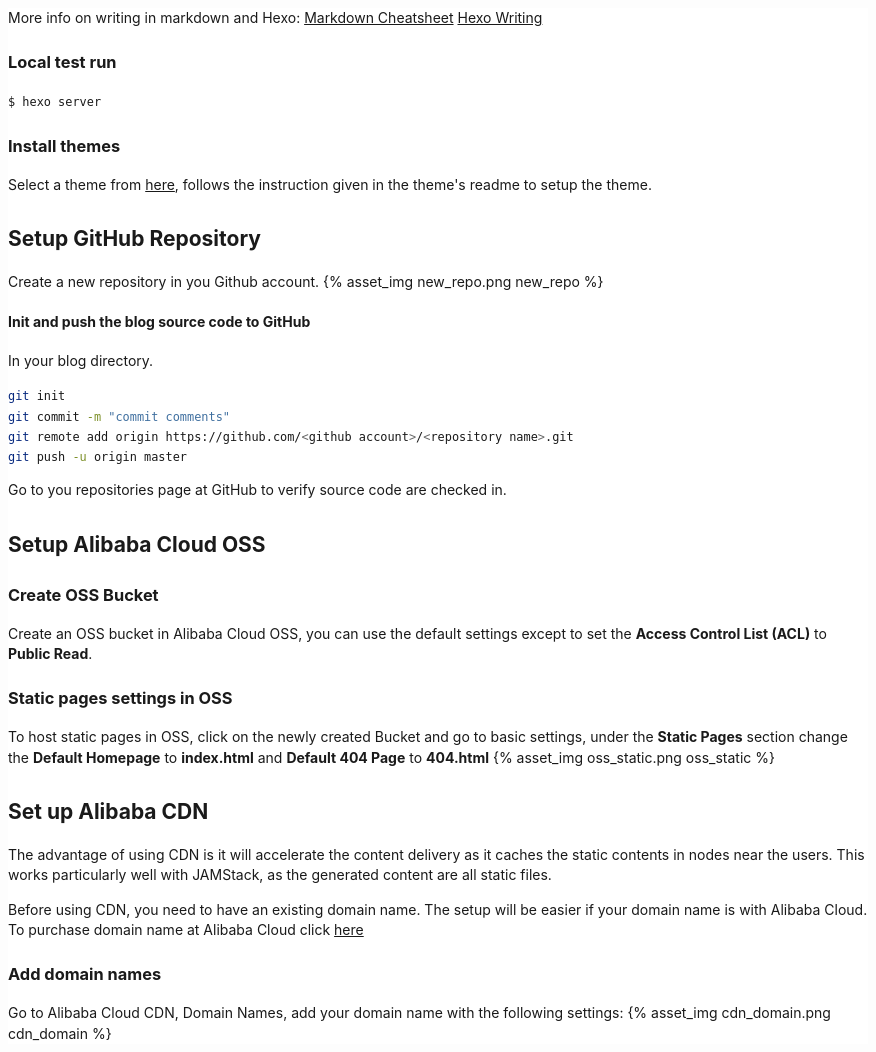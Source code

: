 More info on writing in markdown and Hexo: 
[Markdown Cheatsheet](https://github.com/adam-p/markdown-here/wiki/Markdown-Cheatsheet)
[Hexo Writing](https://hexo.io/docs/writing.html)

### Local test run
``` bash
$ hexo server
```
 
### Install themes
Select a theme from [here](https://hexo.io/themes/), follows the instruction given in the theme's readme to setup the theme.


## Setup GitHub Repository
Create a new repository in you Github account.
{% asset_img new_repo.png new_repo %}


#### Init and push the blog source code to GitHub
In your blog directory.
``` bash
git init
git commit -m "commit comments"
git remote add origin https://github.com/<github account>/<repository name>.git
git push -u origin master
```
Go to you repositories page at GitHub to verify source code are checked in.

## Setup Alibaba Cloud OSS
### Create OSS Bucket
Create an OSS bucket in Alibaba Cloud OSS, you can use the default settings except to set the **Access Control List (ACL)** to **Public Read**.

### Static pages settings in OSS
To host static pages in OSS, click on the newly created Bucket and go to basic settings, under the **Static Pages** section change the **Default Homepage** to **index.html** and **Default 404 Page** to **404.html**
{% asset_img oss_static.png oss_static %}

## Set up Alibaba CDN
The advantage of using CDN is it will accelerate the content delivery as it caches the static contents in nodes near the users. This works particularly well with JAMStack, as the generated content are all static files.

Before using CDN, you need to have an existing domain name. The setup will be easier if your domain name is with Alibaba Cloud. To purchase domain name at Alibaba Cloud click [here](https://www.alibabacloud.com/domain/search)

### Add domain names
Go to Alibaba Cloud CDN, Domain Names, add your domain name with the following settings:
{% asset_img cdn_domain.png cdn_domain %}
